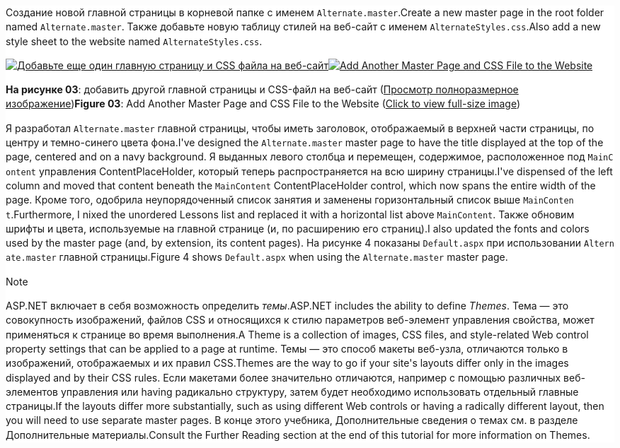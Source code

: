<span data-ttu-id="51450-169">Создание новой главной страницы в корневой папке с именем `Alternate.master`.</span><span class="sxs-lookup"><span data-stu-id="51450-169">Create a new master page in the root folder named `Alternate.master`.</span></span> <span data-ttu-id="51450-170">Также добавьте новую таблицу стилей на веб-сайт с именем `AlternateStyles.css`.</span><span class="sxs-lookup"><span data-stu-id="51450-170">Also add a new style sheet to the website named `AlternateStyles.css`.</span></span>


<span data-ttu-id="51450-171">[![Добавьте еще один главную страницу и CSS файла на веб-сайт](specifying-the-master-page-programmatically-vb/_static/image8.png)](specifying-the-master-page-programmatically-vb/_static/image7.png)</span><span class="sxs-lookup"><span data-stu-id="51450-171">[![Add Another Master Page and CSS File to the Website](specifying-the-master-page-programmatically-vb/_static/image8.png)](specifying-the-master-page-programmatically-vb/_static/image7.png)</span></span>

<span data-ttu-id="51450-172">**На рисунке 03**: добавить другой главной страницы и CSS-файл на веб-сайт ([Просмотр полноразмерное изображение](specifying-the-master-page-programmatically-vb/_static/image9.png))</span><span class="sxs-lookup"><span data-stu-id="51450-172">**Figure 03**: Add Another Master Page and CSS File to the Website  ([Click to view full-size image](specifying-the-master-page-programmatically-vb/_static/image9.png))</span></span>


<span data-ttu-id="51450-173">Я разработал `Alternate.master` главной страницы, чтобы иметь заголовок, отображаемый в верхней части страницы, по центру и темно-синего цвета фона.</span><span class="sxs-lookup"><span data-stu-id="51450-173">I've designed the `Alternate.master` master page to have the title displayed at the top of the page, centered and on a navy background.</span></span> <span data-ttu-id="51450-174">Я выданных левого столбца и перемещен, содержимое, расположенное под `MainContent` управления ContentPlaceHolder, который теперь распространяется на всю ширину страницы.</span><span class="sxs-lookup"><span data-stu-id="51450-174">I've dispensed of the left column and moved that content beneath the `MainContent` ContentPlaceHolder control, which now spans the entire width of the page.</span></span> <span data-ttu-id="51450-175">Кроме того, одобрила неупорядоченный список занятия и заменены горизонтальный список выше `MainContent`.</span><span class="sxs-lookup"><span data-stu-id="51450-175">Furthermore, I nixed the unordered Lessons list and replaced it with a horizontal list above `MainContent`.</span></span> <span data-ttu-id="51450-176">Также обновим шрифты и цвета, используемые на главной странице (и, по расширению его страниц).</span><span class="sxs-lookup"><span data-stu-id="51450-176">I also updated the fonts and colors used by the master page (and, by extension, its content pages).</span></span> <span data-ttu-id="51450-177">На рисунке 4 показаны `Default.aspx` при использовании `Alternate.master` главной страницы.</span><span class="sxs-lookup"><span data-stu-id="51450-177">Figure 4 shows `Default.aspx` when using the `Alternate.master` master page.</span></span>

> [!NOTE]
> <span data-ttu-id="51450-178">ASP.NET включает в себя возможность определить *темы*.</span><span class="sxs-lookup"><span data-stu-id="51450-178">ASP.NET includes the ability to define *Themes*.</span></span> <span data-ttu-id="51450-179">Тема — это совокупность изображений, файлов CSS и относящихся к стилю параметров веб-элемент управления свойства, может применяться к странице во время выполнения.</span><span class="sxs-lookup"><span data-stu-id="51450-179">A Theme is a collection of images, CSS files, and style-related Web control property settings that can be applied to a page at runtime.</span></span> <span data-ttu-id="51450-180">Темы — это способ макеты веб-узла, отличаются только в изображений, отображаемых и их правил CSS.</span><span class="sxs-lookup"><span data-stu-id="51450-180">Themes are the way to go if your site's layouts differ only in the images displayed and by their CSS rules.</span></span> <span data-ttu-id="51450-181">Если макетами более значительно отличаются, например с помощью различных веб-элементов управления или having радикально структуру, затем будет необходимо использовать отдельный главные страницы.</span><span class="sxs-lookup"><span data-stu-id="51450-181">If the layouts differ more substantially, such as using different Web controls or having a radically different layout, then you will need to use separate master pages.</span></span> <span data-ttu-id="51450-182">В конце этого учебника, Дополнительные сведения о темах см. в разделе Дополнительные материалы.</span><span class="sxs-lookup"><span data-stu-id="51450-182">Consult the Further Reading section at the end of this tutorial for more information on Themes.</span></span>
